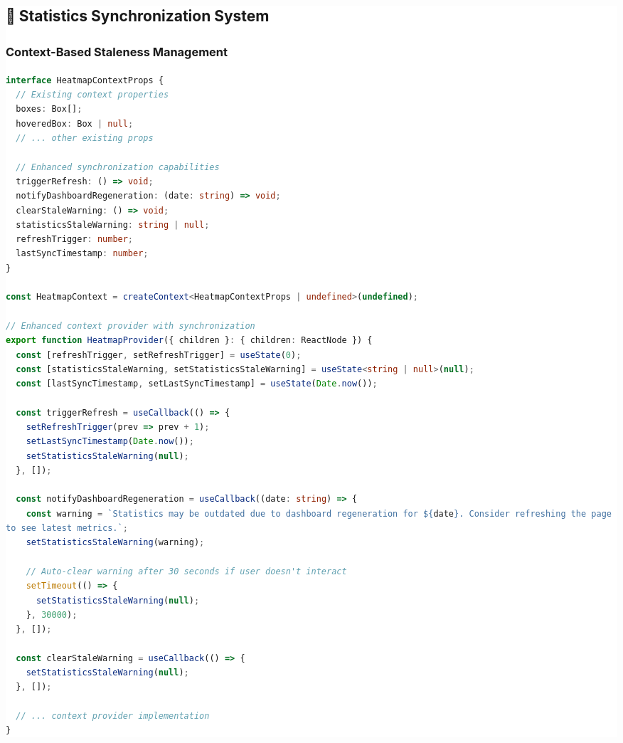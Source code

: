 
## 🔄 Statistics Synchronization System

### Context-Based Staleness Management
```typescript
interface HeatmapContextProps {
  // Existing context properties
  boxes: Box[];
  hoveredBox: Box | null;
  // ... other existing props
  
  // Enhanced synchronization capabilities  
  triggerRefresh: () => void;
  notifyDashboardRegeneration: (date: string) => void;
  clearStaleWarning: () => void;
  statisticsStaleWarning: string | null;
  refreshTrigger: number;
  lastSyncTimestamp: number;
}

const HeatmapContext = createContext<HeatmapContextProps | undefined>(undefined);

// Enhanced context provider with synchronization
export function HeatmapProvider({ children }: { children: ReactNode }) {
  const [refreshTrigger, setRefreshTrigger] = useState(0);
  const [statisticsStaleWarning, setStatisticsStaleWarning] = useState<string | null>(null);
  const [lastSyncTimestamp, setLastSyncTimestamp] = useState(Date.now());
  
  const triggerRefresh = useCallback(() => {
    setRefreshTrigger(prev => prev + 1);
    setLastSyncTimestamp(Date.now());
    setStatisticsStaleWarning(null);
  }, []);
  
  const notifyDashboardRegeneration = useCallback((date: string) => {
    const warning = `Statistics may be outdated due to dashboard regeneration for ${date}. Consider refreshing the page to see latest metrics.`;
    setStatisticsStaleWarning(warning);
    
    // Auto-clear warning after 30 seconds if user doesn't interact
    setTimeout(() => {
      setStatisticsStaleWarning(null);
    }, 30000);
  }, []);
  
  const clearStaleWarning = useCallback(() => {
    setStatisticsStaleWarning(null);
  }, []);
  
  // ... context provider implementation
}
```
